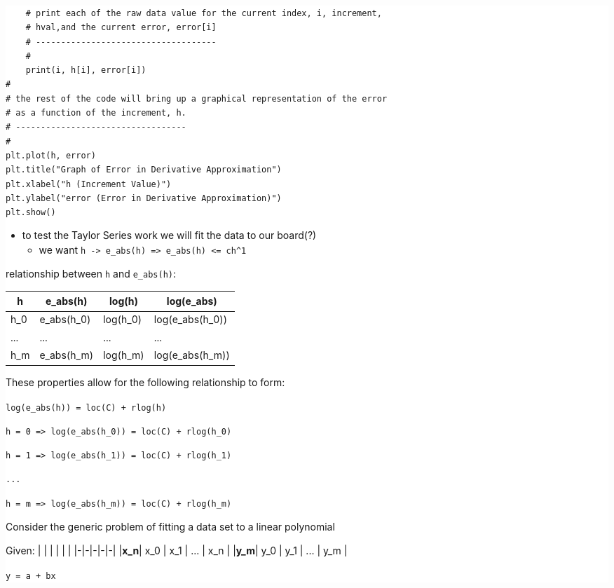 ```
    # print each of the raw data value for the current index, i, increment,
    # hval,and the current error, error[i]
    # ------------------------------------
    #
    print(i, h[i], error[i])
#
# the rest of the code will bring up a graphical representation of the error
# as a function of the increment, h.
# ----------------------------------
#
plt.plot(h, error)
plt.title("Graph of Error in Derivative Approximation")
plt.xlabel("h (Increment Value)")
plt.ylabel("error (Error in Derivative Approximation)")
plt.show()

```

*   to test the Taylor Series work we will fit the data to our board(?)
    *   we want `h -> e_abs(h) => e_abs(h) <= ch^1`

relationship between `h` and `e_abs(h)`:

| h | e_abs(h) | log(h) | log(e_abs) |  
|---|---|---|---|
|h_0 | e_abs(h_0) | log(h_0) | log(e_abs(h_0)) |
| ... | ... | ... | ... |
| h_m | e_abs(h_m)| log(h_m) | log(e_abs(h_m)) |


These properties allow for the following relationship to form: 


`log(e_abs(h)) = loc(C) + rlog(h)`

`h = 0 => log(e_abs(h_0)) = loc(C) + rlog(h_0)`

`h = 1 => log(e_abs(h_1)) = loc(C) + rlog(h_1)`

`...`

`h = m => log(e_abs(h_m)) = loc(C) + rlog(h_m)`

Consider the generic problem of fitting a data set to a linear polynomial

Given:
| | | | | |
|-|-|-|-|-|
|**x_n**| x_0 | x_1 | ... | x_n |
|**y_m**| y_0 | y_1 | ... | y_m |

`y = a + bx`
